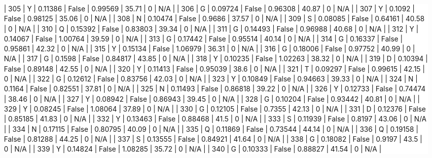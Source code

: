 |   305 | Y    |         0.11386 | False     |                          0.99569 |                 35.71 |         0     | N/A                                    |
|   306 | G    |         0.09724 | False     |                          0.96308 |                 40.87 |         0     | N/A                                    |
|   307 | Y    |         0.1092  | False     |                          0.98125 |                 35.06 |         0     | N/A                                    |
|   308 | N    |         0.10474 | False     |                          0.9686  |                 37.57 |         0     | N/A                                    |
|   309 | S    |         0.08085 | False     |                          0.64161 |                 40.58 |         0     | N/A                                    |
|   310 | Q    |         0.15392 | False     |                          0.83803 |                 39.34 |         0     | N/A                                    |
|   311 | G    |         0.14493 | False     |                          0.96988 |                 40.68 |         0     | N/A                                    |
|   312 | Y    |         0.14067 | False     |                          1.00764 |                 39.59 |         0     | N/A                                    |
|   313 | G    |         0.17442 | False     |                          0.95514 |                 40.14 |         0     | N/A                                    |
|   314 | G    |         0.16337 | False     |                          0.95861 |                 42.32 |         0     | N/A                                    |
|   315 | Y    |         0.15134 | False     |                          1.06979 |                 36.31 |         0     | N/A                                    |
|   316 | G    |         0.18006 | False     |                          0.97752 |                 40.99 |         0     | N/A                                    |
|   317 | G    |         0.1598  | False     |                          0.84817 |                 43.85 |         0     | N/A                                    |
|   318 | Y    |         0.10235 | False     |                          1.02263 |                 38.32 |         0     | N/A                                    |
|   319 | D    |         0.10394 | False     |                          0.89148 |                 42.55 |         0     | N/A                                    |
|   320 | Y    |         0.11413 | False     |                          0.95039 |                 38.6  |         0     | N/A                                    |
|   321 | T    |         0.09297 | False     |                          0.99615 |                 42.15 |         0     | N/A                                    |
|   322 | G    |         0.12612 | False     |                          0.83756 |                 42.03 |         0     | N/A                                    |
|   323 | Y    |         0.10849 | False     |                          0.94663 |                 39.33 |         0     | N/A                                    |
|   324 | N    |         0.1164  | False     |                          0.82551 |                 37.81 |         0     | N/A                                    |
|   325 | N    |         0.11493 | False     |                          0.86818 |                 39.22 |         0     | N/A                                    |
|   326 | Y    |         0.12733 | False     |                          0.74474 |                 38.46 |         0     | N/A                                    |
|   327 | Y    |         0.08942 | False     |                          0.86943 |                 39.45 |         0     | N/A                                    |
|   328 | G    |         0.10204 | False     |                          0.93442 |                 40.81 |         0     | N/A                                    |
|   329 | Y    |         0.08245 | False     |                          1.08064 |                 37.89 |         0     | N/A                                    |
|   330 | G    |         0.12105 | False     |                          0.7355  |                 42.13 |         0     | N/A                                    |
|   331 | D    |         0.12376 | False     |                          0.85185 |                 41.83 |         0     | N/A                                    |
|   332 | Y    |         0.13463 | False     |                          0.88468 |                 41.5  |         0     | N/A                                    |
|   333 | S    |         0.11939 | False     |                          0.8197  |                 43.06 |         0     | N/A                                    |
|   334 | N    |         0.17115 | False     |                          0.80795 |                 40.09 |         0     | N/A                                    |
|   335 | Q    |         0.11869 | False     |                          0.73544 |                 44.14 |         0     | N/A                                    |
|   336 | Q    |         0.19158 | False     |                          0.81288 |                 44.25 |         0     | N/A                                    |
|   337 | S    |         0.13555 | False     |                          0.84921 |                 41.64 |         0     | N/A                                    |
|   338 | G    |         0.18082 | False     |                          0.9197  |                 43.5  |         0     | N/A                                    |
|   339 | Y    |         0.14824 | False     |                          1.08285 |                 35.72 |         0     | N/A                                    |
|   340 | G    |         0.10333 | False     |                          0.88827 |                 41.54 |         0     | N/A                                    |
